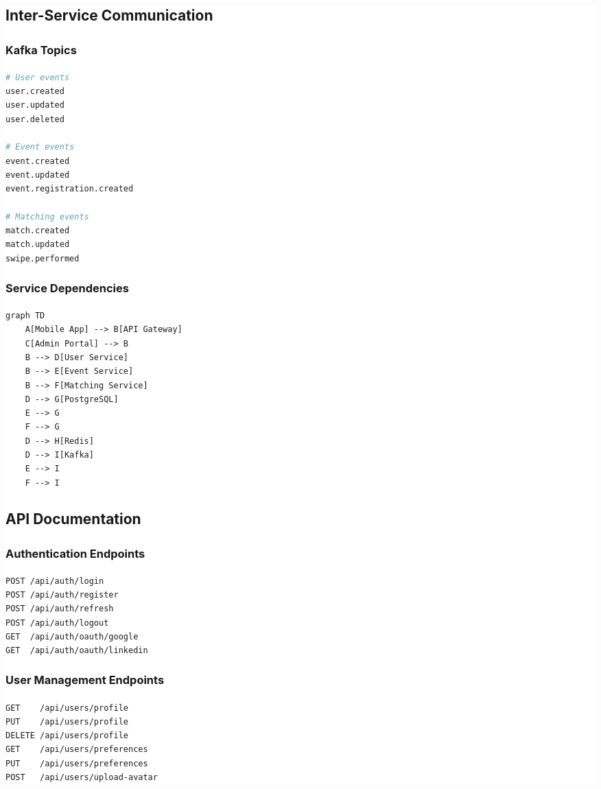 ## Inter-Service Communication

### Kafka Topics
```bash
# User events
user.created
user.updated
user.deleted

# Event events
event.created
event.updated
event.registration.created

# Matching events
match.created
match.updated
swipe.performed
```

### Service Dependencies
```mermaid
graph TD
    A[Mobile App] --> B[API Gateway]
    C[Admin Portal] --> B
    B --> D[User Service]
    B --> E[Event Service]
    B --> F[Matching Service]
    D --> G[PostgreSQL]
    E --> G
    F --> G
    D --> H[Redis]
    D --> I[Kafka]
    E --> I
    F --> I
```

## API Documentation

### Authentication Endpoints
```http
POST /api/auth/login
POST /api/auth/register
POST /api/auth/refresh
POST /api/auth/logout
GET  /api/auth/oauth/google
GET  /api/auth/oauth/linkedin
```

### User Management Endpoints
```http
GET    /api/users/profile
PUT    /api/users/profile
DELETE /api/users/profile
GET    /api/users/preferences
PUT    /api/users/preferences
POST   /api/users/upload-avatar
```
